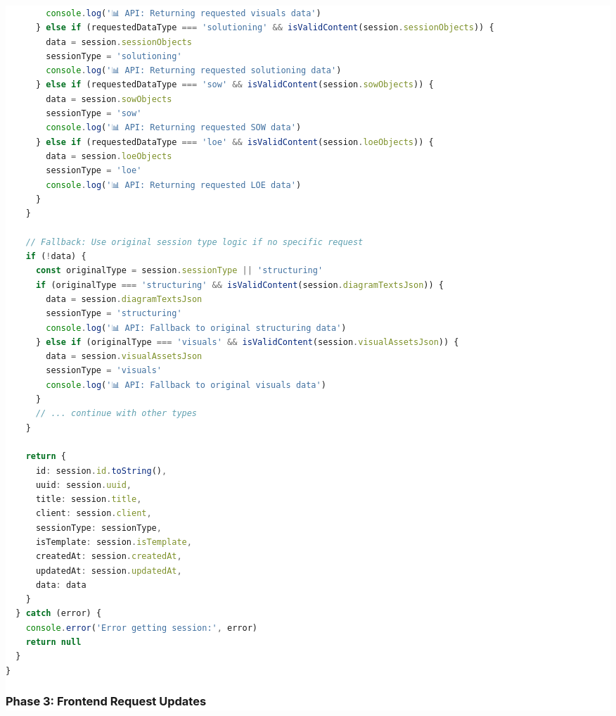 ```typescript
        console.log('📊 API: Returning requested visuals data')
      } else if (requestedDataType === 'solutioning' && isValidContent(session.sessionObjects)) {
        data = session.sessionObjects
        sessionType = 'solutioning'
        console.log('📊 API: Returning requested solutioning data')
      } else if (requestedDataType === 'sow' && isValidContent(session.sowObjects)) {
        data = session.sowObjects
        sessionType = 'sow'
        console.log('📊 API: Returning requested SOW data')
      } else if (requestedDataType === 'loe' && isValidContent(session.loeObjects)) {
        data = session.loeObjects
        sessionType = 'loe'
        console.log('📊 API: Returning requested LOE data')
      }
    }

    // Fallback: Use original session type logic if no specific request
    if (!data) {
      const originalType = session.sessionType || 'structuring'
      if (originalType === 'structuring' && isValidContent(session.diagramTextsJson)) {
        data = session.diagramTextsJson
        sessionType = 'structuring'
        console.log('📊 API: Fallback to original structuring data')
      } else if (originalType === 'visuals' && isValidContent(session.visualAssetsJson)) {
        data = session.visualAssetsJson
        sessionType = 'visuals'
        console.log('📊 API: Fallback to original visuals data')
      }
      // ... continue with other types
    }

    return {
      id: session.id.toString(),
      uuid: session.uuid,
      title: session.title,
      client: session.client,
      sessionType: sessionType,
      isTemplate: session.isTemplate,
      createdAt: session.createdAt,
      updatedAt: session.updatedAt,
      data: data
    }
  } catch (error) {
    console.error('Error getting session:', error)
    return null
  }
}
```

### **Phase 3: Frontend Request Updates**

